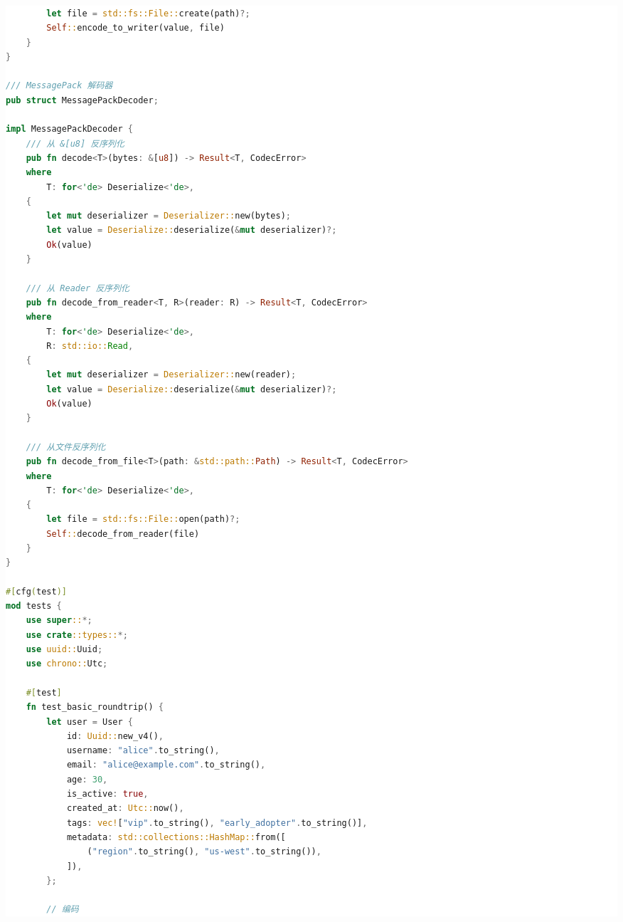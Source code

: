 ```rust
        let file = std::fs::File::create(path)?;
        Self::encode_to_writer(value, file)
    }
}

/// MessagePack 解码器
pub struct MessagePackDecoder;

impl MessagePackDecoder {
    /// 从 &[u8] 反序列化
    pub fn decode<T>(bytes: &[u8]) -> Result<T, CodecError>
    where
        T: for<'de> Deserialize<'de>,
    {
        let mut deserializer = Deserializer::new(bytes);
        let value = Deserialize::deserialize(&mut deserializer)?;
        Ok(value)
    }

    /// 从 Reader 反序列化
    pub fn decode_from_reader<T, R>(reader: R) -> Result<T, CodecError>
    where
        T: for<'de> Deserialize<'de>,
        R: std::io::Read,
    {
        let mut deserializer = Deserializer::new(reader);
        let value = Deserialize::deserialize(&mut deserializer)?;
        Ok(value)
    }

    /// 从文件反序列化
    pub fn decode_from_file<T>(path: &std::path::Path) -> Result<T, CodecError>
    where
        T: for<'de> Deserialize<'de>,
    {
        let file = std::fs::File::open(path)?;
        Self::decode_from_reader(file)
    }
}

#[cfg(test)]
mod tests {
    use super::*;
    use crate::types::*;
    use uuid::Uuid;
    use chrono::Utc;

    #[test]
    fn test_basic_roundtrip() {
        let user = User {
            id: Uuid::new_v4(),
            username: "alice".to_string(),
            email: "alice@example.com".to_string(),
            age: 30,
            is_active: true,
            created_at: Utc::now(),
            tags: vec!["vip".to_string(), "early_adopter".to_string()],
            metadata: std::collections::HashMap::from([
                ("region".to_string(), "us-west".to_string()),
            ]),
        };

        // 编码
```